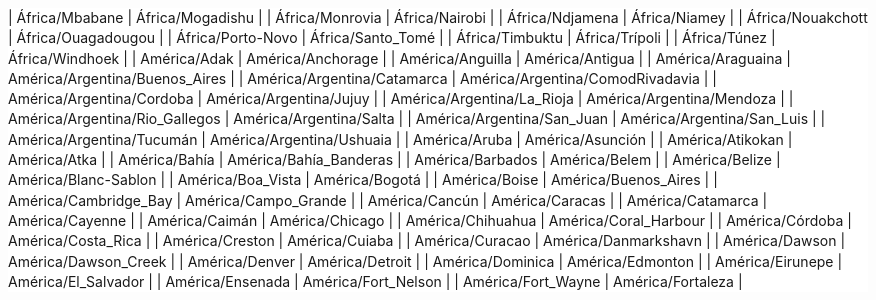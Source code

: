 |         África/Mbabane         |         África/Mogadishu         |
|         África/Monrovia        |          África/Nairobi          |
|         África/Ndjamena        |           África/Niamey          |
|        África/Nouakchott       |        África/Ouagadougou        |
|        África/Porto-Novo       |          África/Santo_Tomé         |
|         África/Timbuktu        |          África/Trípoli          |
|          África/Túnez          |          África/Windhoek         |
|          América/Adak          |         América/Anchorage        |
|        América/Anguilla        |          América/Antigua         |
|        América/Araguaina       |  América/Argentina/Buenos_Aires  |
|   América/Argentina/Catamarca  | América/Argentina/ComodRivadavia |
|    América/Argentina/Cordoba   |      América/Argentina/Jujuy     |
|   América/Argentina/La_Rioja   |     América/Argentina/Mendoza    |
| América/Argentina/Rio_Gallegos |      América/Argentina/Salta     |
|   América/Argentina/San_Juan   |    América/Argentina/San_Luis    |
|    América/Argentina/Tucumán   |     América/Argentina/Ushuaia    |
|          América/Aruba         |         América/Asunción         |
|        América/Atikokan        |           América/Atka           |
|          América/Bahía         |      América/Bahía_Banderas      |
|        América/Barbados        |           América/Belem          |
|         América/Belize         |       América/Blanc-Sablon       |
|        América/Boa_Vista       |          América/Bogotá          |
|          América/Boise         |       América/Buenos_Aires       |
|      América/Cambridge_Bay     |       América/Campo_Grande       |
|         América/Cancún         |          América/Caracas         |
|        América/Catamarca       |          América/Cayenne         |
|         América/Caimán         |          América/Chicago         |
|        América/Chihuahua       |       América/Coral_Harbour      |
|         América/Córdoba        |        América/Costa_Rica        |
|         América/Creston        |          América/Cuiaba          |
|         América/Curacao        |       América/Danmarkshavn       |
|         América/Dawson         |       América/Dawson_Creek       |
|         América/Denver         |          América/Detroit         |
|        América/Dominica        |         América/Edmonton         |
|        América/Eirunepe        |        América/El_Salvador       |
|        América/Ensenada        |        América/Fort_Nelson       |
|       América/Fort_Wayne       |         América/Fortaleza        |